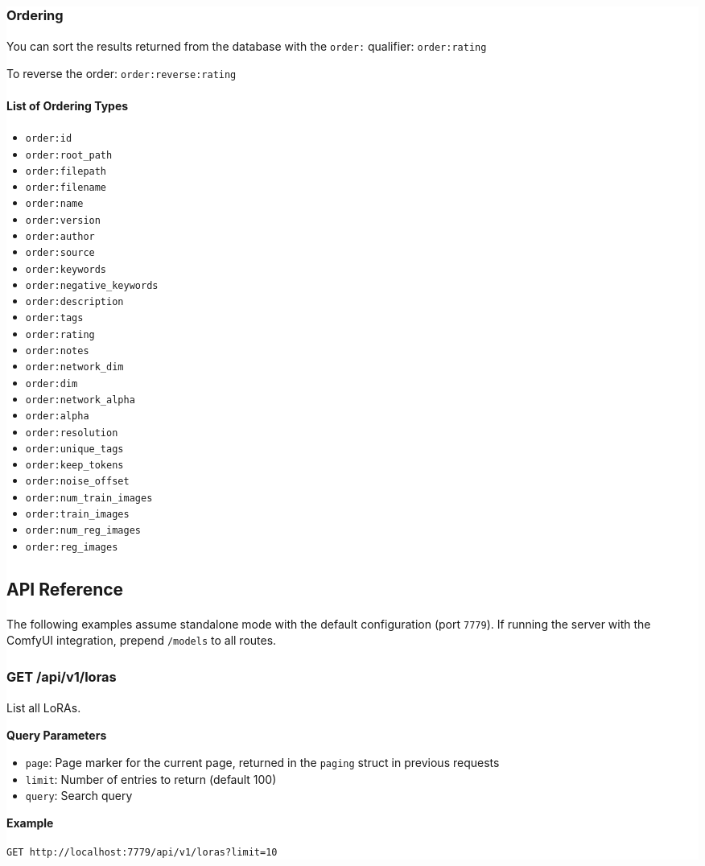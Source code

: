 ### Ordering

You can sort the results returned from the database with the `order:` qualifier: `order:rating`

To reverse the order: `order:reverse:rating`

#### List of Ordering Types

- `order:id`
- `order:root_path`
- `order:filepath`
- `order:filename`
- `order:name`
- `order:version`
- `order:author`
- `order:source`
- `order:keywords`
- `order:negative_keywords`
- `order:description`
- `order:tags`
- `order:rating`
- `order:notes`
- `order:network_dim`
- `order:dim`
- `order:network_alpha`
- `order:alpha`
- `order:resolution`
- `order:unique_tags`
- `order:keep_tokens`
- `order:noise_offset`
- `order:num_train_images`
- `order:train_images`
- `order:num_reg_images`
- `order:reg_images`

## API Reference

The following examples assume standalone mode with the default configuration (port `7779`). If running the server with the ComfyUI integration, prepend `/models` to all routes.

### GET /api/v1/loras

List all LoRAs.

**Query Parameters**

- `page`: Page marker for the current page, returned in the `paging` struct in previous requests
- `limit`: Number of entries to return (default 100)
- `query`: Search query

**Example**

```hurl
GET http://localhost:7779/api/v1/loras?limit=10
```
